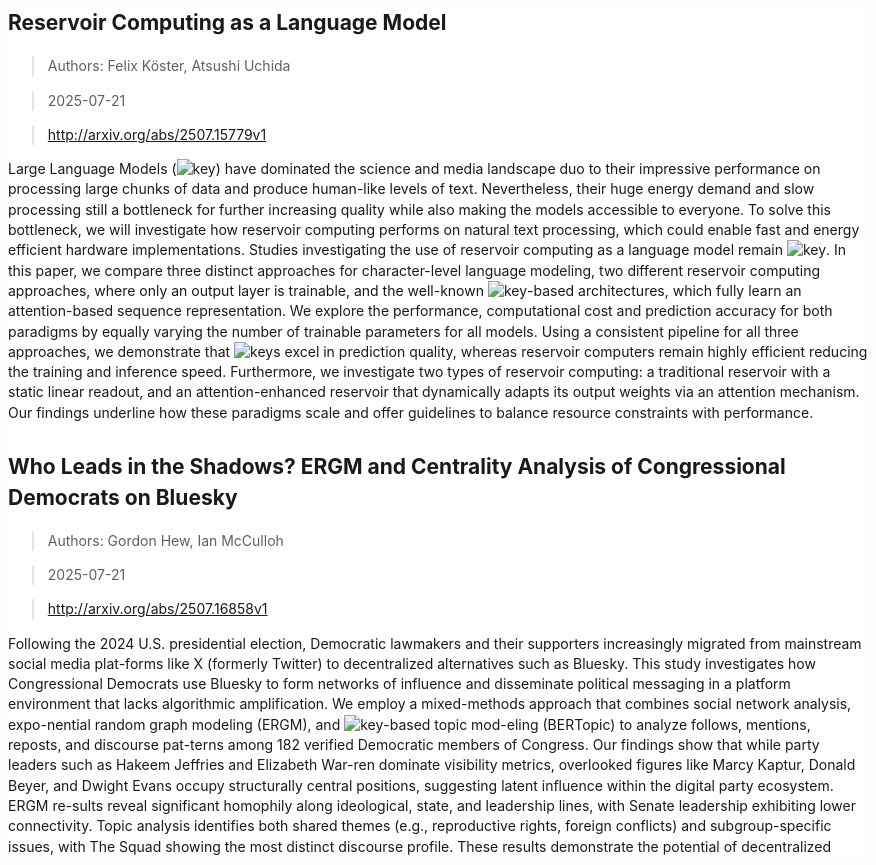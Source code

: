
## Reservoir Computing as a Language Model

>Authors: Felix Köster, Atsushi Uchida

>2025-07-21

> http://arxiv.org/abs/2507.15779v1

Large Language Models (![key](https://img.shields.io/badge/LLM-FF8C00)) have dominated the science and media landscape
duo to their impressive performance on processing large chunks of data and
produce human-like levels of text. Nevertheless, their huge energy demand and
slow processing still a bottleneck for further increasing quality while also
making the models accessible to everyone. To solve this bottleneck, we will
investigate how reservoir computing performs on natural text processing, which
could enable fast and energy efficient hardware implementations. Studies
investigating the use of reservoir computing as a language model remain ![key](https://img.shields.io/badge/sparse-F08080).
In this paper, we compare three distinct approaches for character-level
language modeling, two different reservoir computing approaches, where only an
output layer is trainable, and the well-known ![key](https://img.shields.io/badge/transformer-FF8C00)-based architectures,
which fully learn an attention-based sequence representation. We explore the
performance, computational cost and prediction accuracy for both paradigms by
equally varying the number of trainable parameters for all models. Using a
consistent pipeline for all three approaches, we demonstrate that ![key](https://img.shields.io/badge/transformer-FF8C00)s
excel in prediction quality, whereas reservoir computers remain highly
efficient reducing the training and inference speed. Furthermore, we
investigate two types of reservoir computing: a traditional reservoir with a
static linear readout, and an attention-enhanced reservoir that dynamically
adapts its output weights via an attention mechanism. Our findings underline
how these paradigms scale and offer guidelines to balance resource constraints
with performance.


## Who Leads in the Shadows? ERGM and Centrality Analysis of Congressional Democrats on Bluesky

>Authors: Gordon Hew, Ian McCulloh

>2025-07-21

> http://arxiv.org/abs/2507.16858v1

Following the 2024 U.S. presidential election, Democratic lawmakers and their
supporters increasingly migrated from mainstream social media plat-forms like X
(formerly Twitter) to decentralized alternatives such as Bluesky. This study
investigates how Congressional Democrats use Bluesky to form networks of
influence and disseminate political messaging in a platform environment that
lacks algorithmic amplification. We employ a mixed-methods approach that
combines social network analysis, expo-nential random graph modeling (ERGM),
and ![key](https://img.shields.io/badge/transformer-FF8C00)-based topic mod-eling (BERTopic) to analyze follows, mentions,
reposts, and discourse pat-terns among 182 verified Democratic members of
Congress. Our findings show that while party leaders such as Hakeem Jeffries
and Elizabeth War-ren dominate visibility metrics, overlooked figures like
Marcy Kaptur, Donald Beyer, and Dwight Evans occupy structurally central
positions, suggesting latent influence within the digital party ecosystem. ERGM
re-sults reveal significant homophily along ideological, state, and leadership
lines, with Senate leadership exhibiting lower connectivity. Topic analysis
identifies both shared themes (e.g., reproductive rights, foreign conflicts)
and subgroup-specific issues, with The Squad showing the most distinct
discourse profile. These results demonstrate the potential of decentralized